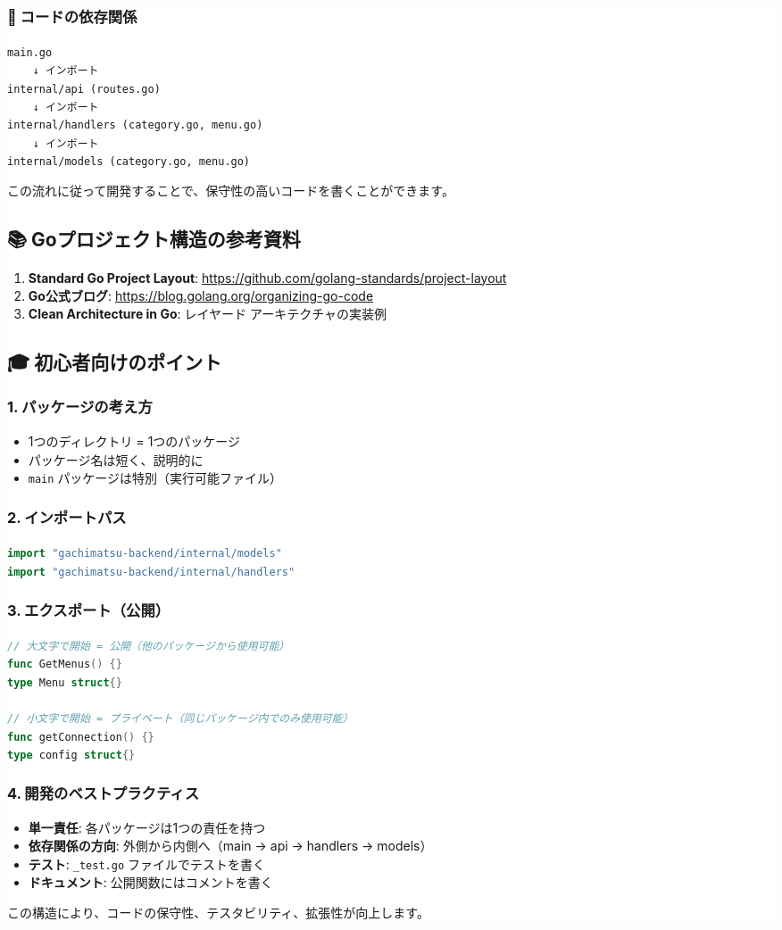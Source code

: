 ### 🔄 コードの依存関係

```
main.go
    ↓ インポート
internal/api (routes.go)
    ↓ インポート
internal/handlers (category.go, menu.go)
    ↓ インポート
internal/models (category.go, menu.go)
```

この流れに従って開発することで、保守性の高いコードを書くことができます。

## 📚 Goプロジェクト構造の参考資料

1. **Standard Go Project Layout**: https://github.com/golang-standards/project-layout
2. **Go公式ブログ**: https://blog.golang.org/organizing-go-code
3. **Clean Architecture in Go**: レイヤード アーキテクチャの実装例

## 🎓 初心者向けのポイント

### 1. パッケージの考え方
- 1つのディレクトリ = 1つのパッケージ
- パッケージ名は短く、説明的に
- `main` パッケージは特別（実行可能ファイル）

### 2. インポートパス
```go
import "gachimatsu-backend/internal/models"
import "gachimatsu-backend/internal/handlers"
```

### 3. エクスポート（公開）
```go
// 大文字で開始 = 公開（他のパッケージから使用可能）
func GetMenus() {}
type Menu struct{}

// 小文字で開始 = プライベート（同じパッケージ内でのみ使用可能）
func getConnection() {}
type config struct{}
```

### 4. 開発のベストプラクティス
- **単一責任**: 各パッケージは1つの責任を持つ
- **依存関係の方向**: 外側から内側へ（main → api → handlers → models）
- **テスト**: `_test.go` ファイルでテストを書く
- **ドキュメント**: 公開関数にはコメントを書く

この構造により、コードの保守性、テスタビリティ、拡張性が向上します。 